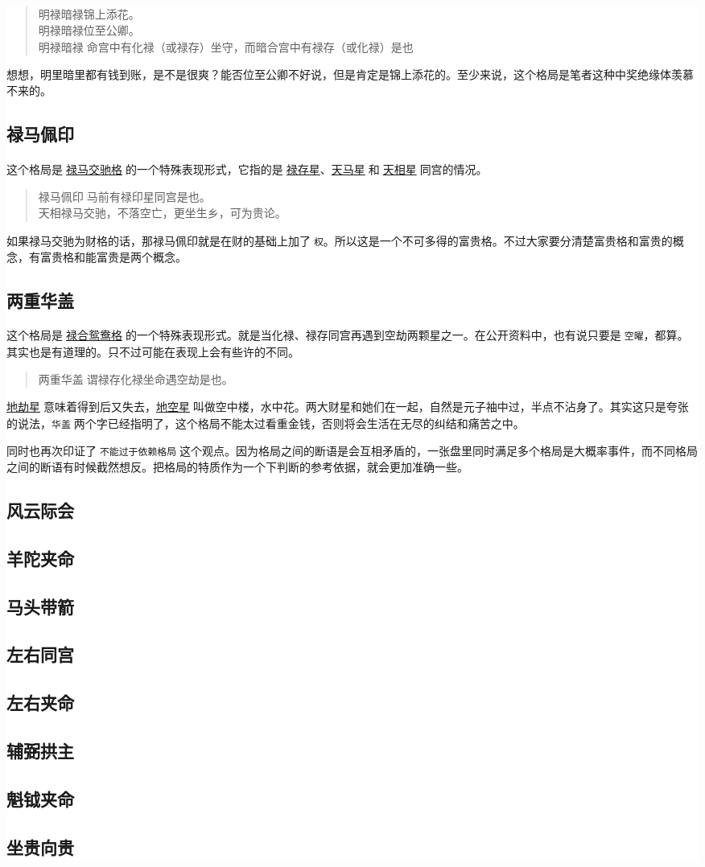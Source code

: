 > 明禄暗禄锦上添花。  
>  明禄暗禄位至公卿。  
>  明禄暗禄 命宫中有化禄（或禄存）坐守，而暗合宫中有禄存（或化禄）是也

想想，明里暗里都有钱到账，是不是很爽？能否位至公卿不好说，但是肯定是锦上添花的。至少来说，这个格局是笔者这种中奖绝缘体羡慕不来的。


## 禄马佩印

这个格局是 [禄马交驰格](#禄马交驰) 的一个特殊表现形式，它指的是 [禄存星](./minor-star.md#禄存)、[天马星](./minor-star.md#天马) 和 [天相星](./major-star.md#天相星) 同宫的情况。

> 禄马佩印 马前有禄印星同宫是也。  
>  天相禄马交驰，不落空亡，更坐生乡，可为贵论。

如果禄马交驰为财格的话，那禄马佩印就是在财的基础上加了 `权`。所以这是一个不可多得的富贵格。不过大家要分清楚富贵格和富贵的概念，有富贵格和能富贵是两个概念。


## 两重华盖

这个格局是 [禄合鸳鸯格](#禄合鸳鸯) 的一个特殊表现形式。就是当化禄、禄存同宫再遇到空劫两颗星之一。在公开资料中，也有说只要是 `空曜`，都算。其实也是有道理的。只不过可能在表现上会有些许的不同。

> 两重华盖 谓禄存化禄坐命遇空劫是也。

[地劫星](./minor-star.md#地劫星) 意味着得到后又失去，[地空星](./minor-star.md#地空星) 叫做空中楼，水中花。两大财星和她们在一起，自然是元子袖中过，半点不沾身了。其实这只是夸张的说法，`华盖` 两个字已经指明了，这个格局不能太过看重金钱，否则将会生活在无尽的纠结和痛苦之中。

同时也再次印证了 `不能过于依赖格局` 这个观点。因为格局之间的断语是会互相矛盾的，一张盘里同时满足多个格局是大概率事件，而不同格局之间的断语有时候截然想反。把格局的特质作为一个下判断的参考依据，就会更加准确一些。


## 风云际会


## 羊陀夹命


## 马头带箭


## 左右同宫


## 左右夹命


## 辅弼拱主


## 魁钺夹命


## 坐贵向贵
